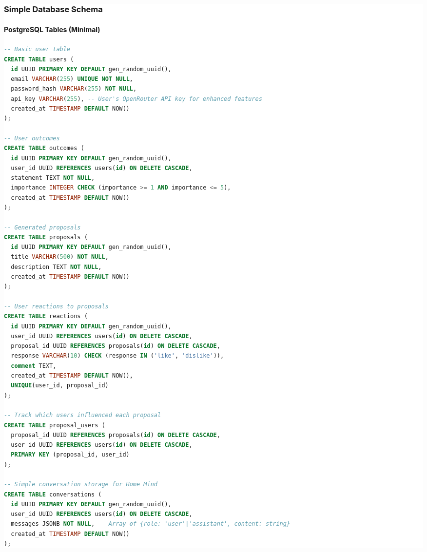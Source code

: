 ### Simple Database Schema

#### PostgreSQL Tables (Minimal)
```sql
-- Basic user table
CREATE TABLE users (
  id UUID PRIMARY KEY DEFAULT gen_random_uuid(),
  email VARCHAR(255) UNIQUE NOT NULL,
  password_hash VARCHAR(255) NOT NULL,
  api_key VARCHAR(255), -- User's OpenRouter API key for enhanced features
  created_at TIMESTAMP DEFAULT NOW()
);

-- User outcomes
CREATE TABLE outcomes (
  id UUID PRIMARY KEY DEFAULT gen_random_uuid(),
  user_id UUID REFERENCES users(id) ON DELETE CASCADE,
  statement TEXT NOT NULL,
  importance INTEGER CHECK (importance >= 1 AND importance <= 5),
  created_at TIMESTAMP DEFAULT NOW()
);

-- Generated proposals
CREATE TABLE proposals (
  id UUID PRIMARY KEY DEFAULT gen_random_uuid(),
  title VARCHAR(500) NOT NULL,
  description TEXT NOT NULL,
  created_at TIMESTAMP DEFAULT NOW()
);

-- User reactions to proposals
CREATE TABLE reactions (
  id UUID PRIMARY KEY DEFAULT gen_random_uuid(),
  user_id UUID REFERENCES users(id) ON DELETE CASCADE,
  proposal_id UUID REFERENCES proposals(id) ON DELETE CASCADE,
  response VARCHAR(10) CHECK (response IN ('like', 'dislike')),
  comment TEXT,
  created_at TIMESTAMP DEFAULT NOW(),
  UNIQUE(user_id, proposal_id)
);

-- Track which users influenced each proposal
CREATE TABLE proposal_users (
  proposal_id UUID REFERENCES proposals(id) ON DELETE CASCADE,
  user_id UUID REFERENCES users(id) ON DELETE CASCADE,
  PRIMARY KEY (proposal_id, user_id)
);

-- Simple conversation storage for Home Mind
CREATE TABLE conversations (
  id UUID PRIMARY KEY DEFAULT gen_random_uuid(),
  user_id UUID REFERENCES users(id) ON DELETE CASCADE,
  messages JSONB NOT NULL, -- Array of {role: 'user'|'assistant', content: string}
  created_at TIMESTAMP DEFAULT NOW()
);
```
